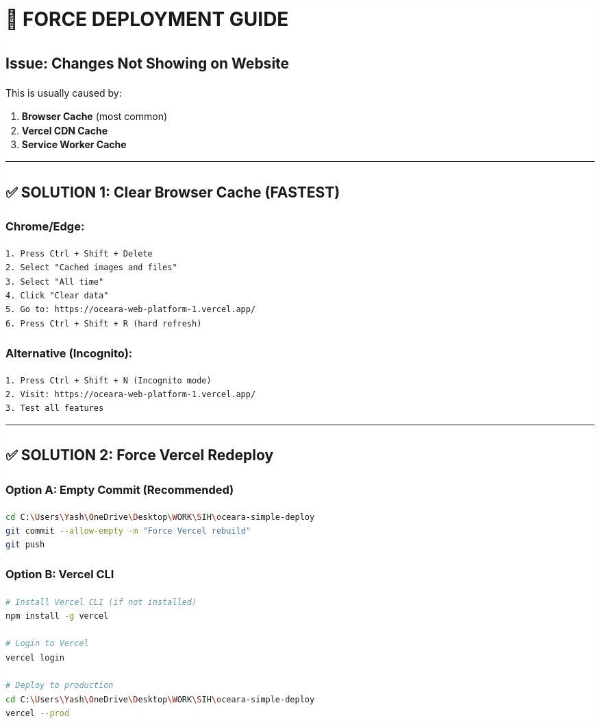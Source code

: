 # 🚨 FORCE DEPLOYMENT GUIDE

## Issue: Changes Not Showing on Website

This is usually caused by:
1. **Browser Cache** (most common)
2. **Vercel CDN Cache**
3. **Service Worker Cache**

---

## ✅ SOLUTION 1: Clear Browser Cache (FASTEST)

### Chrome/Edge:
```
1. Press Ctrl + Shift + Delete
2. Select "Cached images and files"
3. Select "All time"
4. Click "Clear data"
5. Go to: https://oceara-web-platform-1.vercel.app/
6. Press Ctrl + Shift + R (hard refresh)
```

### Alternative (Incognito):
```
1. Press Ctrl + Shift + N (Incognito mode)
2. Visit: https://oceara-web-platform-1.vercel.app/
3. Test all features
```

---

## ✅ SOLUTION 2: Force Vercel Redeploy

### Option A: Empty Commit (Recommended)
```bash
cd C:\Users\Yash\OneDrive\Desktop\WORK\SIH\oceara-simple-deploy
git commit --allow-empty -m "Force Vercel rebuild"
git push
```

### Option B: Vercel CLI
```bash
# Install Vercel CLI (if not installed)
npm install -g vercel

# Login to Vercel
vercel login

# Deploy to production
cd C:\Users\Yash\OneDrive\Desktop\WORK\SIH\oceara-simple-deploy
vercel --prod
```
